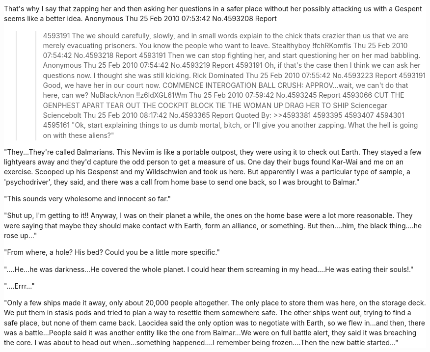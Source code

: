 That's why I say that zapping her and then asking her questions in a safer place without her possibly attacking us with a Gespent seems like a better idea. 
Anonymous Thu 25 Feb 2010 07:53:42 No.4593208 Report 
>>4593191
The we should carefully, slowly, and in small words explain to the chick thats crazier than us that we are merely evacuating prisoners. You know the people who want to leave. 
Stealthyboy !fchRKomfls Thu 25 Feb 2010 07:54:42 No.4593218 Report 
>>4593191
Then we can stop fighting her, and start questioning her on her mad babbling. 
Anonymous Thu 25 Feb 2010 07:54:42 No.4593219 Report 
>>4593191
Oh, if that's the case then I think we can ask her questions now. I thought she was still kicking. 
Rick Dominated Thu 25 Feb 2010 07:55:42 No.4593223 Report 
>>4593191
Good, we have her in our court now.
COMMENCE INTEROGATION
BALL CRUSH: APPROV...wait, we can't do that here, can we? 
NuBlackAnon !!z6ldXGL61Wm Thu 25 Feb 2010 07:59:42 No.4593245 Report 
>>4593066
CUT THE GENPHEST APART
TEAR OUT THE COCKPIT BLOCK
TIE THE WOMAN UP
DRAG HER TO SHIP 
Sciencegar Sciencebolt Thu 25 Feb 2010 08:17:42 No.4593365 Report 
 Quoted By: >>4593381 
>>4593395 
>>4593407 
>>4594301 
>>4595161 
 "Ok, start explaining things to us dumb mortal, bitch, or I'll give you another zapping. What the hell is going on with these aliens?"

"They...They're called Balmarians. This Neviim is like a portable outpost, they were using it to check out Earth. They stayed a few lightyears away and they'd capture the odd person to get a measure of us. One day their bugs found Kar-Wai and me on an exercise. Scooped up his Gespenst and my Wildschwien and took us here. But apparently I was a particular type of sample, a 'psychodriver', they said, and there was a call from home base to send one back, so I was brought to Balmar."

"This sounds very wholesome and innocent so far."

"Shut up, I'm getting to it!! Anyway, I was on their planet a while, the ones on the home base were a lot more reasonable. They were saying that maybe they should make contact with Earth, form an alliance, or something. But then....him, the black thing....he rose up..."

"From where, a hole? His bed? Could you be a little more specific."

"....He...he was darkness...He covered the whole planet. I could hear them screaming in my head....He was eating their souls!."

"....Errr..."

"Only a few ships made it away, only about 20,000 people altogether. The only place to store them was here, on the storage deck. We put them in stasis pods and tried to plan a way to resettle them somewhere safe. The other ships went out, trying to find a safe place, but none of them came back. Laocidea said the only option was to negotiate with Earth, so we flew in...and then, there was a battle...People said it was another entity like the one from Balmar...We were on full battle alert, they said it was breaching the core. I was about to head out when...something happened....I remember being frozen....Then the new battle started..."
